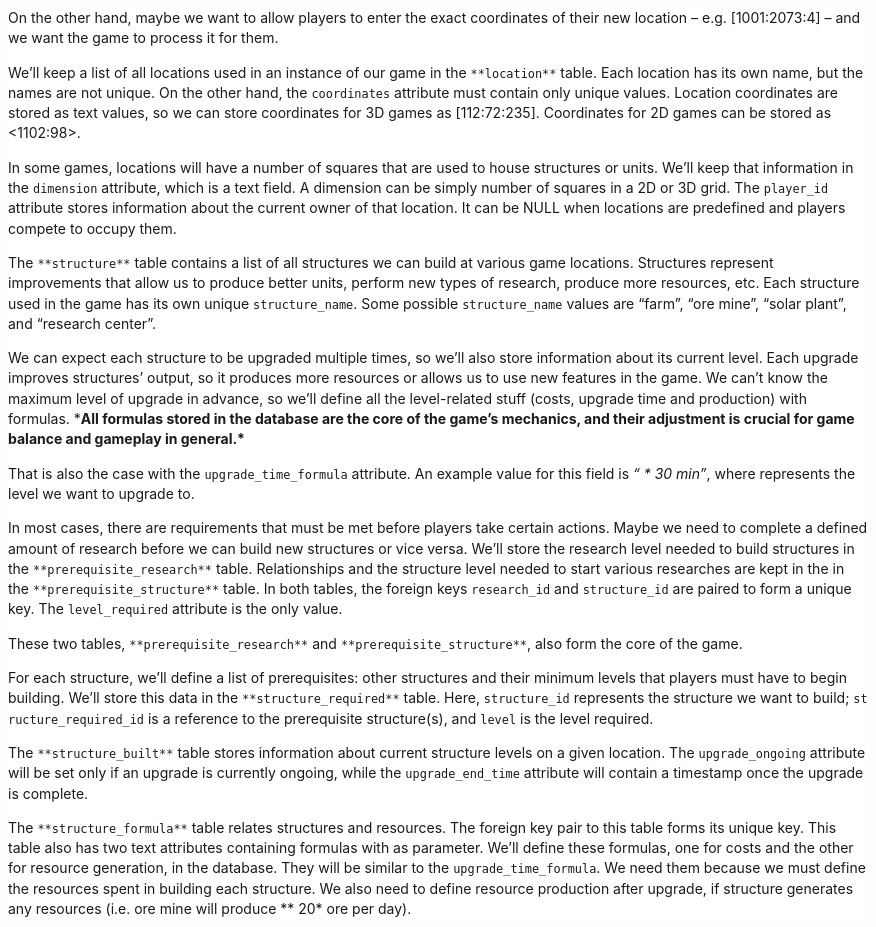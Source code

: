 On the other hand, maybe we want to allow players to enter the exact coordinates of their new location – e.g. [1001:2073:4] – and we want the game to process it for them.

We’ll keep a list of all locations used in an instance of our game in the `**location**` table. Each location has its own name, but the names are not unique. On the other hand, the `coordinates` attribute must contain only unique values. Location coordinates are stored as text values, so we can store coordinates for 3D games as [112:72:235]. Coordinates for 2D games can be stored as <1102:98>.

In some games, locations will have a number of squares that are used to house structures or units. We’ll keep that information in the `dimension` attribute, which is a text field. A dimension can be simply number of squares in a 2D or 3D grid. The `player_id` attribute stores information about the current owner of that location. It can be NULL when locations are predefined and players compete to occupy them.

The `**structure**` table contains a list of all structures we can build at various game locations. Structures represent improvements that allow us to produce better units, perform new types of research, produce more resources, etc. Each structure used in the game has its own unique `structure_name`. Some possible `structure_name` values are “farm”, “ore mine”, “solar plant”, and “research center”.

We can expect each structure to be upgraded multiple times, so we’ll also store information about its current level. Each upgrade improves structures’ output, so it produces more resources or allows us to use new features in the game. We can’t know the maximum level of upgrade in advance, so we’ll define all the level-related stuff (costs, upgrade time and production) with formulas. ***All formulas stored in the database are the core of the game’s mechanics, and their adjustment is crucial for game balance and gameplay in general.\***

That is also the case with the `upgrade_time_formula` attribute. An example value for this field is *“ \* 30 min”*, where represents the level we want to upgrade to.

In most cases, there are requirements that must be met before players take certain actions. Maybe we need to complete a defined amount of research before we can build new structures or vice versa. We’ll store the research level needed to build structures in the `**prerequisite_research**` table. Relationships and the structure level needed to start various researches are kept in the in the `**prerequisite_structure**` table. In both tables, the foreign keys `research_id` and `structure_id` are paired to form a unique key. The `level_required` attribute is the only value.

These two tables, `**prerequisite_research**` and `**prerequisite_structure**`, also form the core of the game.

For each structure, we’ll define a list of prerequisites: other structures and their minimum levels that players must have to begin building. We’ll store this data in the `**structure_required**` table. Here, `structure_id` represents the structure we want to build; `structure_required_id` is a reference to the prerequisite structure(s), and `level` is the level required.

The `**structure_built**` table stores information about current structure levels on a given location. The `upgrade_ongoing` attribute will be set only if an upgrade is currently ongoing, while the `upgrade_end_time` attribute will contain a timestamp once the upgrade is complete.

The `**structure_formula**` table relates structures and resources. The foreign key pair to this table forms its unique key. This table also has two text attributes containing formulas with as parameter. We’ll define these formulas, one for costs and the other for resource generation, in the database. They will be similar to the `upgrade_time_formula`. We need them because we must define the resources spent in building each structure. We also need to define resource production after upgrade, if structure generates any resources (i.e. ore mine will produce ** 20* ore per day).
